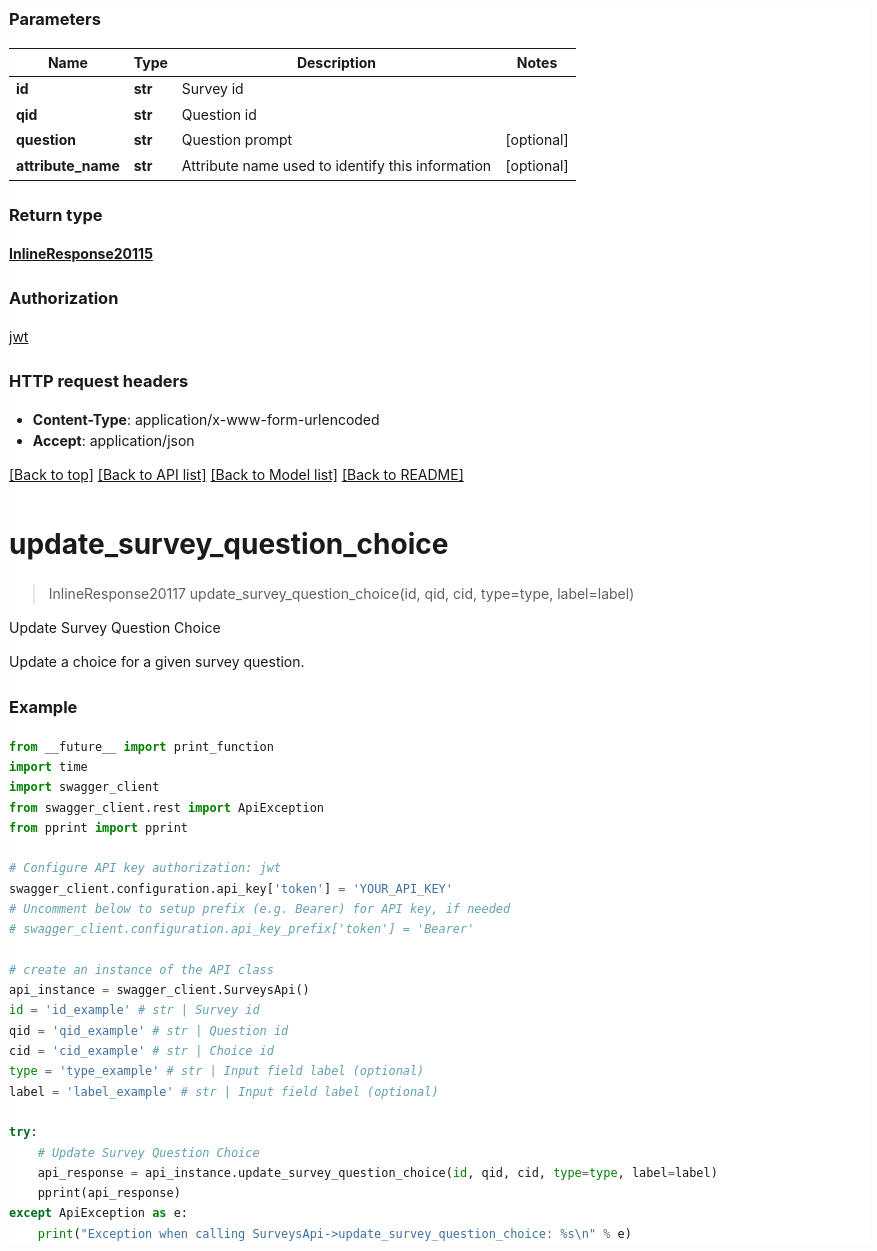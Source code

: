 ### Parameters

Name | Type | Description  | Notes
------------- | ------------- | ------------- | -------------
 **id** | **str**| Survey id | 
 **qid** | **str**| Question id | 
 **question** | **str**| Question prompt | [optional] 
 **attribute_name** | **str**| Attribute name used to identify this information | [optional] 

### Return type

[**InlineResponse20115**](InlineResponse20115.md)

### Authorization

[jwt](../README.md#jwt)

### HTTP request headers

 - **Content-Type**: application/x-www-form-urlencoded
 - **Accept**: application/json

[[Back to top]](#) [[Back to API list]](../README.md#documentation-for-api-endpoints) [[Back to Model list]](../README.md#documentation-for-models) [[Back to README]](../README.md)

# **update_survey_question_choice**
> InlineResponse20117 update_survey_question_choice(id, qid, cid, type=type, label=label)

Update Survey Question Choice

Update a choice for a given survey question.

### Example 
```python
from __future__ import print_function
import time
import swagger_client
from swagger_client.rest import ApiException
from pprint import pprint

# Configure API key authorization: jwt
swagger_client.configuration.api_key['token'] = 'YOUR_API_KEY'
# Uncomment below to setup prefix (e.g. Bearer) for API key, if needed
# swagger_client.configuration.api_key_prefix['token'] = 'Bearer'

# create an instance of the API class
api_instance = swagger_client.SurveysApi()
id = 'id_example' # str | Survey id
qid = 'qid_example' # str | Question id
cid = 'cid_example' # str | Choice id
type = 'type_example' # str | Input field label (optional)
label = 'label_example' # str | Input field label (optional)

try: 
    # Update Survey Question Choice
    api_response = api_instance.update_survey_question_choice(id, qid, cid, type=type, label=label)
    pprint(api_response)
except ApiException as e:
    print("Exception when calling SurveysApi->update_survey_question_choice: %s\n" % e)
```

